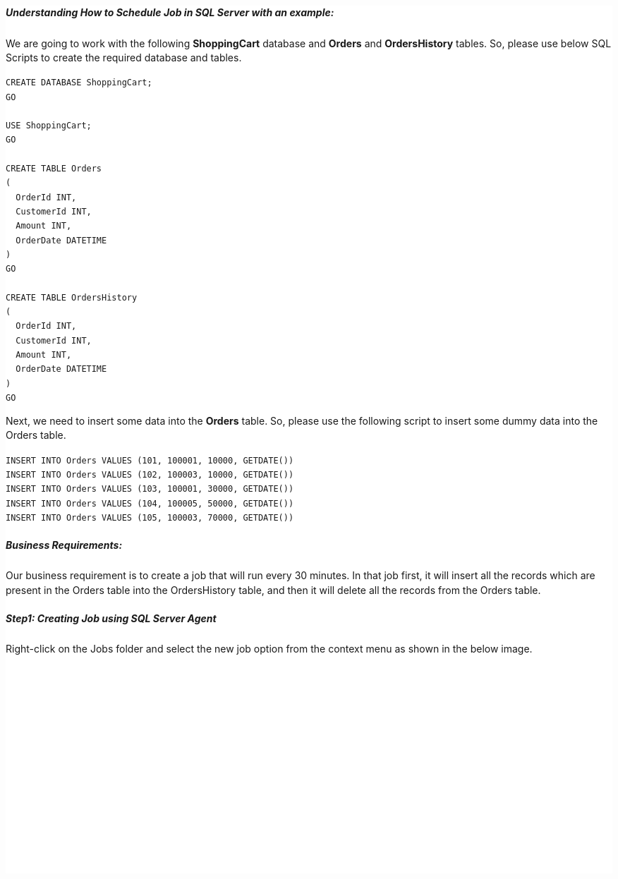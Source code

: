 ##### **Understanding How to Schedule Job in SQL Server with an example:**

We are going to work with the following **ShoppingCart** database and **Orders** and **OrdersHistory** tables. So, please use below SQL Scripts to create the required database and tables.

```
CREATE DATABASE ShoppingCart;
GO

USE ShoppingCart;
GO

CREATE TABLE Orders
(
  OrderId INT,
  CustomerId INT,
  Amount INT,
  OrderDate DATETIME
)
GO

CREATE TABLE OrdersHistory
(
  OrderId INT,
  CustomerId INT,
  Amount INT,
  OrderDate DATETIME
)
GO
```

Next, we need to insert some data into the **Orders** table. So, please use the following script to insert some dummy data into the Orders table.

```
INSERT INTO Orders VALUES (101, 100001, 10000, GETDATE())
INSERT INTO Orders VALUES (102, 100003, 10000, GETDATE())
INSERT INTO Orders VALUES (103, 100001, 30000, GETDATE())
INSERT INTO Orders VALUES (104, 100005, 50000, GETDATE())
INSERT INTO Orders VALUES (105, 100003, 70000, GETDATE())
```

##### **Business Requirements:**

Our business requirement is to create a job that will run every 30 minutes. In that job first, it will insert all the records which are present in the Orders table into the OrdersHistory table, and then it will delete all the records from the Orders table.

##### **Step1: Creating Job using SQL Server Agent**

Right-click on the Jobs folder and select the new job option from the context menu as shown in the below image.

![Creating Job using SQL Server Agent](data:image/svg+xml,%3Csvg%20xmlns=%22http://www.w3.org/2000/svg%22%20width=%22365%22%20height=%22288%22%3E%3C/svg%3E "Creating Job using SQL Server Agent")

